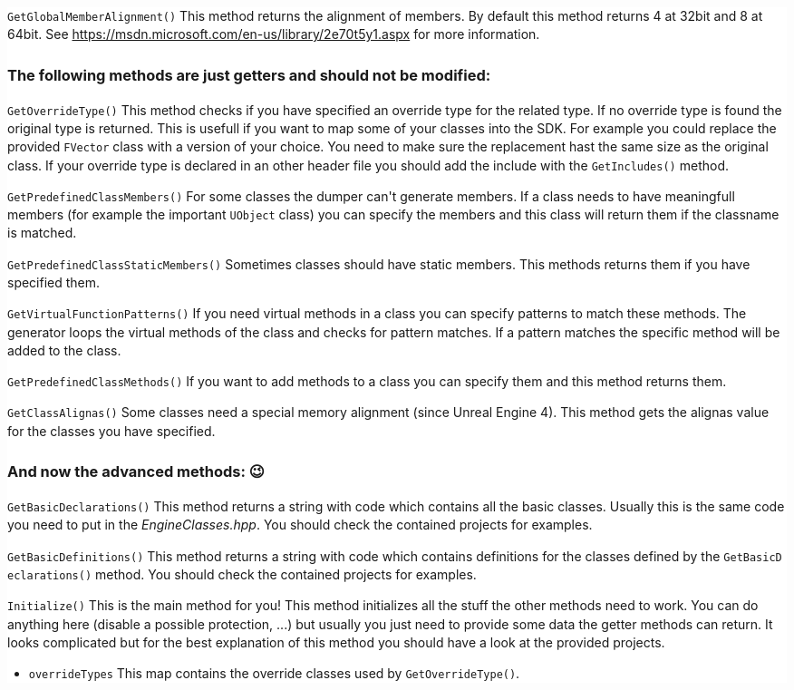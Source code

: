 `GetGlobalMemberAlignment()`
This method returns the alignment of members. By default this method returns 4 at 32bit and 8 at 64bit.
See https://msdn.microsoft.com/en-us/library/2e70t5y1.aspx for more information.

### The following methods are just getters and should not be modified:

`GetOverrideType()`
This method checks if you have specified an override type for the related type. If no override type is found the original type is returned. This is usefull if you want to map some of your classes into the SDK. For example you could replace the provided `FVector` class with a version of your choice. You need to make sure the replacement hast the same size as the original class. If your override type is declared in an other header file you should add the include with the `GetIncludes()` method.

`GetPredefinedClassMembers()`
For some classes the dumper can't generate members. If a class needs to have meaningfull members (for example the important `UObject` class) you can specify the members and this class will return them if the classname is matched.

`GetPredefinedClassStaticMembers()`
Sometimes classes should have static members. This methods returns them if you have specified them.

`GetVirtualFunctionPatterns()`
If you need virtual methods in a class you can specify patterns to match these methods. The generator loops the virtual methods of the class and checks for pattern matches. If a pattern matches the specific method will be added to the class.

`GetPredefinedClassMethods()`
If you want to add methods to a class you can specify them and this method returns them.

`GetClassAlignas()`
Some classes need a special memory alignment (since Unreal Engine 4). This method gets the alignas value for the classes you have specified.

### And now the advanced methods: :wink:

`GetBasicDeclarations()`
This method returns a string with code which contains all the basic classes. Usually this is the same code you need to put in the _EngineClasses.hpp_. You should check the contained projects for examples.

`GetBasicDefinitions()`
This method returns a string with code which contains definitions for the classes defined by the `GetBasicDeclarations()` method. You should check the contained projects for examples.

`Initialize()`
This is the main method for you! This method initializes all the stuff the other methods need to work. You can do anything here (disable a possible protection, ...) but usually you just need to provide some data the getter methods can return.
It looks complicated but for the best explanation of this method you should have a look at the provided projects.

*	`overrideTypes`
	This map contains the override classes used by `GetOverrideType()`.
